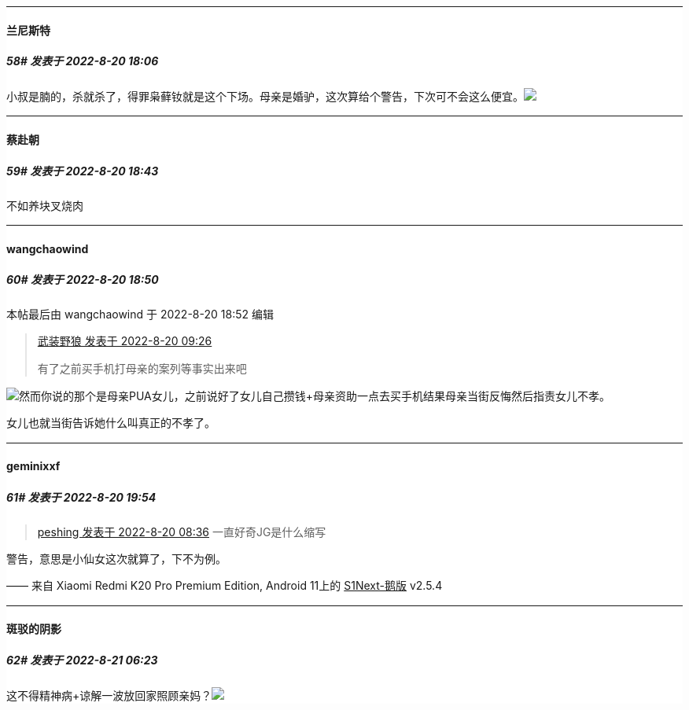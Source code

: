 *****

####  兰尼斯特  
##### 58#       发表于 2022-8-20 18:06

小叔是腩的，杀就杀了，得罪枭藓钕就是这个下场。母亲是婚驴，这次算给个警告，下次可不会这么便宜。<img src="https://static.saraba1st.com/image/smiley/face2017/254.png" referrerpolicy="no-referrer">

*****

####  蔡赴朝  
##### 59#       发表于 2022-8-20 18:43

不如养块叉烧肉

*****

####  wangchaowind  
##### 60#       发表于 2022-8-20 18:50

 本帖最后由 wangchaowind 于 2022-8-20 18:52 编辑 
<blockquote><a href="httphttps://bbs.saraba1st.com/2b/forum.php?mod=redirect&amp;goto=findpost&amp;pid=57143500&amp;ptid=2087978" target="_blank">武装野狼 发表于 2022-8-20 09:26</a>

有了之前买手机打母亲的案列等事实出来吧</blockquote>
<img src="https://static.saraba1st.com/image/smiley/face2017/027.png" referrerpolicy="no-referrer">然而你说的那个是母亲PUA女儿，之前说好了女儿自己攒钱+母亲资助一点去买手机结果母亲当街反悔然后指责女儿不孝。

女儿也就当街告诉她什么叫真正的不孝了。



*****

####  geminixxf  
##### 61#       发表于 2022-8-20 19:54

<blockquote><a href="httphttps://bbs.saraba1st.com/2b/forum.php?mod=redirect&amp;goto=findpost&amp;pid=57143133&amp;ptid=2087978" target="_blank">peshing 发表于 2022-8-20 08:36</a>
一直好奇JG是什么缩写</blockquote>
警告，意思是小仙女这次就算了，下不为例。

—— 来自 Xiaomi Redmi K20 Pro Premium Edition, Android 11上的 [S1Next-鹅版](https://github.com/ykrank/S1-Next/releases) v2.5.4



*****

####  斑驳的阴影  
##### 62#       发表于 2022-8-21 06:23

这不得精神病+谅解一波放回家照顾亲妈？<img src="https://static.saraba1st.com/image/smiley/face2017/067.png" referrerpolicy="no-referrer">

